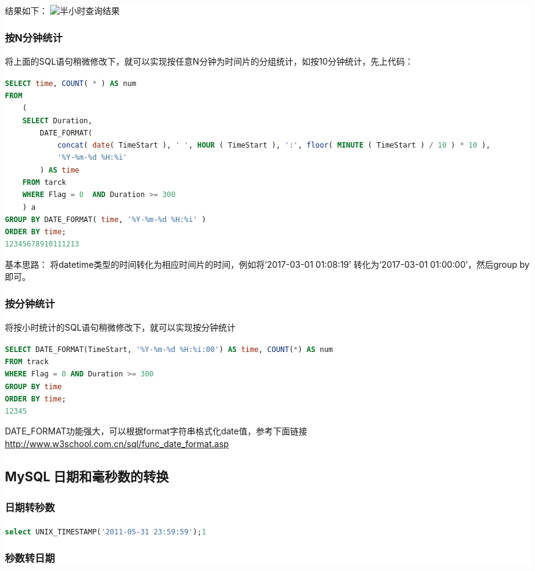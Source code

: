 结果如下：
![半小时查询结果](https://img-blog.csdnimg.cn/20181105164102966.png)

### 按N分钟统计

将上面的SQL语句稍微修改下，就可以实现按任意N分钟为时间片的分组统计，如按10分钟统计，先上代码：

```sql
SELECT time, COUNT( * ) AS num 
FROM
	(
	SELECT Duration,
		DATE_FORMAT(
			concat( date( TimeStart ), ' ', HOUR ( TimeStart ), ':', floor( MINUTE ( TimeStart ) / 10 ) * 10 ),
			'%Y-%m-%d %H:%i' 
		) AS time 
	FROM tarck
	WHERE Flag = 0  AND Duration >= 300 
	) a 
GROUP BY DATE_FORMAT( time, '%Y-%m-%d %H:%i' ) 
ORDER BY time;
12345678910111213
```

基本思路：
将datetime类型的时间转化为相应时间片的时间，例如将‘2017-03-01 01:08:19’ 转化为‘2017-03-01 01:00:00’，然后group by即可。

### 按分钟统计

将按小时统计的SQL语句稍微修改下，就可以实现按分钟统计

```sql
SELECT DATE_FORMAT(TimeStart, '%Y-%m-%d %H:%i:00') AS time, COUNT(*) AS num
FROM track 
WHERE Flag = 0 AND Duration >= 300
GROUP BY time
ORDER BY time;
12345
```

DATE_FORMAT功能强大，可以根据format字符串格式化date值，参考下面链接
http://www.w3school.com.cn/sql/func_date_format.asp

## MySQL 日期和毫秒数的转换

### 日期转秒数

```sql
select UNIX_TIMESTAMP('2011-05-31 23:59:59');1
```

### 秒数转日期
